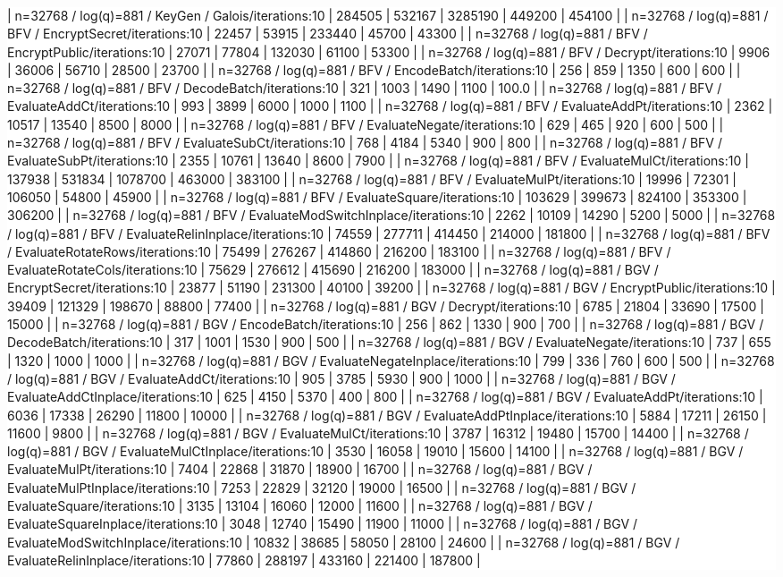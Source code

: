 | n=32768 / log(q)=881 / KeyGen / Galois/iterations:10                 | 284505           | 532167 | 3285190 | 449200  | 454100 |
| n=32768 / log(q)=881 / BFV / EncryptSecret/iterations:10             | 22457            | 53915  | 233440  | 45700   | 43300  |
| n=32768 / log(q)=881 / BFV / EncryptPublic/iterations:10             | 27071            | 77804  | 132030  | 61100   | 53300  |
| n=32768 / log(q)=881 / BFV / Decrypt/iterations:10                   | 9906             | 36006  | 56710   | 28500   | 23700  |
| n=32768 / log(q)=881 / BFV / EncodeBatch/iterations:10               | 256              | 859    | 1350    | 600     | 600    |
| n=32768 / log(q)=881 / BFV / DecodeBatch/iterations:10               | 321              | 1003   | 1490    | 1100    | 100.0  |
| n=32768 / log(q)=881 / BFV / EvaluateAddCt/iterations:10             | 993              | 3899   | 6000    | 1000    | 1100   |
| n=32768 / log(q)=881 / BFV / EvaluateAddPt/iterations:10             | 2362             | 10517  | 13540   | 8500    | 8000   |
| n=32768 / log(q)=881 / BFV / EvaluateNegate/iterations:10            | 629              | 465    | 920     | 600     | 500    |
| n=32768 / log(q)=881 / BFV / EvaluateSubCt/iterations:10             | 768              | 4184   | 5340    | 900     | 800    |
| n=32768 / log(q)=881 / BFV / EvaluateSubPt/iterations:10             | 2355             | 10761  | 13640   | 8600    | 7900   |
| n=32768 / log(q)=881 / BFV / EvaluateMulCt/iterations:10             | 137938           | 531834 | 1078700 | 463000  | 383100 |
| n=32768 / log(q)=881 / BFV / EvaluateMulPt/iterations:10             | 19996            | 72301  | 106050  | 54800   | 45900  |
| n=32768 / log(q)=881 / BFV / EvaluateSquare/iterations:10            | 103629           | 399673 | 824100  | 353300  | 306200 |
| n=32768 / log(q)=881 / BFV / EvaluateModSwitchInplace/iterations:10  | 2262             | 10109  | 14290   | 5200    | 5000   |
| n=32768 / log(q)=881 / BFV / EvaluateRelinInplace/iterations:10      | 74559            | 277711 | 414450  | 214000  | 181800 |
| n=32768 / log(q)=881 / BFV / EvaluateRotateRows/iterations:10        | 75499            | 276267 | 414860  | 216200  | 183100 |
| n=32768 / log(q)=881 / BFV / EvaluateRotateCols/iterations:10        | 75629            | 276612 | 415690  | 216200  | 183000 |
| n=32768 / log(q)=881 / BGV / EncryptSecret/iterations:10             | 23877            | 51190  | 231300  | 40100   | 39200  |
| n=32768 / log(q)=881 / BGV / EncryptPublic/iterations:10             | 39409            | 121329 | 198670  | 88800   | 77400  |
| n=32768 / log(q)=881 / BGV / Decrypt/iterations:10                   | 6785             | 21804  | 33690   | 17500   | 15000  |
| n=32768 / log(q)=881 / BGV / EncodeBatch/iterations:10               | 256              | 862    | 1330    | 900     | 700    |
| n=32768 / log(q)=881 / BGV / DecodeBatch/iterations:10               | 317              | 1001   | 1530    | 900     | 500    |
| n=32768 / log(q)=881 / BGV / EvaluateNegate/iterations:10            | 737              | 655    | 1320    | 1000    | 1000   |
| n=32768 / log(q)=881 / BGV / EvaluateNegateInplace/iterations:10     | 799              | 336    | 760     | 600     | 500    |
| n=32768 / log(q)=881 / BGV / EvaluateAddCt/iterations:10             | 905              | 3785   | 5930    | 900     | 1000   |
| n=32768 / log(q)=881 / BGV / EvaluateAddCtInplace/iterations:10      | 625              | 4150   | 5370    | 400     | 800    |
| n=32768 / log(q)=881 / BGV / EvaluateAddPt/iterations:10             | 6036             | 17338  | 26290   | 11800   | 10000  |
| n=32768 / log(q)=881 / BGV / EvaluateAddPtInplace/iterations:10      | 5884             | 17211  | 26150   | 11600   | 9800   |
| n=32768 / log(q)=881 / BGV / EvaluateMulCt/iterations:10             | 3787             | 16312  | 19480   | 15700   | 14400  |
| n=32768 / log(q)=881 / BGV / EvaluateMulCtInplace/iterations:10      | 3530             | 16058  | 19010   | 15600   | 14100  |
| n=32768 / log(q)=881 / BGV / EvaluateMulPt/iterations:10             | 7404             | 22868  | 31870   | 18900   | 16700  |
| n=32768 / log(q)=881 / BGV / EvaluateMulPtInplace/iterations:10      | 7253             | 22829  | 32120   | 19000   | 16500  |
| n=32768 / log(q)=881 / BGV / EvaluateSquare/iterations:10            | 3135             | 13104  | 16060   | 12000   | 11600  |
| n=32768 / log(q)=881 / BGV / EvaluateSquareInplace/iterations:10     | 3048             | 12740  | 15490   | 11900   | 11000  |
| n=32768 / log(q)=881 / BGV / EvaluateModSwitchInplace/iterations:10  | 10832            | 38685  | 58050   | 28100   | 24600  |
| n=32768 / log(q)=881 / BGV / EvaluateRelinInplace/iterations:10      | 77860            | 288197 | 433160  | 221400  | 187800 |